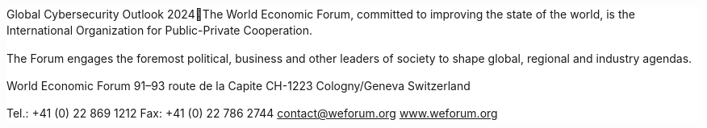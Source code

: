Global Cybersecurity Outlook 2024The World Economic Forum, 
committed to improving 
the state of the world, is the 
International Organization for 
Public\-Private Cooperation.

The Forum engages the 
foremost political, business 
and other leaders of society 
to shape global, regional 
and industry agendas.

World Economic Forum
91–93 route de la Capite
CH\-1223 Cologny/Geneva
Switzerland 

Tel.: \+41 (0\) 22 869 1212
Fax: \+41 (0\) 22 786 2744
contact@weforum.org
www.weforum.org